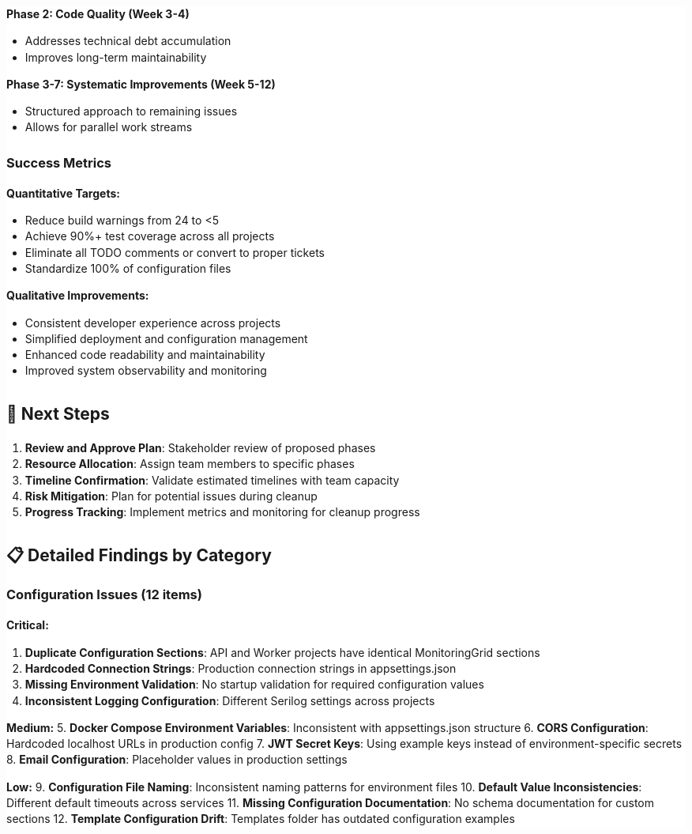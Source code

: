 **Phase 2: Code Quality (Week 3-4)**
- Addresses technical debt accumulation
- Improves long-term maintainability

**Phase 3-7: Systematic Improvements (Week 5-12)**
- Structured approach to remaining issues
- Allows for parallel work streams

### Success Metrics

**Quantitative Targets:**
- Reduce build warnings from 24 to <5
- Achieve 90%+ test coverage across all projects
- Eliminate all TODO comments or convert to proper tickets
- Standardize 100% of configuration files

**Qualitative Improvements:**
- Consistent developer experience across projects
- Simplified deployment and configuration management
- Enhanced code readability and maintainability
- Improved system observability and monitoring

## 🔄 Next Steps

1. **Review and Approve Plan**: Stakeholder review of proposed phases
2. **Resource Allocation**: Assign team members to specific phases
3. **Timeline Confirmation**: Validate estimated timelines with team capacity
4. **Risk Mitigation**: Plan for potential issues during cleanup
5. **Progress Tracking**: Implement metrics and monitoring for cleanup progress

## 📋 Detailed Findings by Category

### Configuration Issues (12 items)

**Critical:**
1. **Duplicate Configuration Sections**: API and Worker projects have identical MonitoringGrid sections
2. **Hardcoded Connection Strings**: Production connection strings in appsettings.json
3. **Missing Environment Validation**: No startup validation for required configuration values
4. **Inconsistent Logging Configuration**: Different Serilog settings across projects

**Medium:**
5. **Docker Compose Environment Variables**: Inconsistent with appsettings.json structure
6. **CORS Configuration**: Hardcoded localhost URLs in production config
7. **JWT Secret Keys**: Using example keys instead of environment-specific secrets
8. **Email Configuration**: Placeholder values in production settings

**Low:**
9. **Configuration File Naming**: Inconsistent naming patterns for environment files
10. **Default Value Inconsistencies**: Different default timeouts across services
11. **Missing Configuration Documentation**: No schema documentation for custom sections
12. **Template Configuration Drift**: Templates folder has outdated configuration examples
